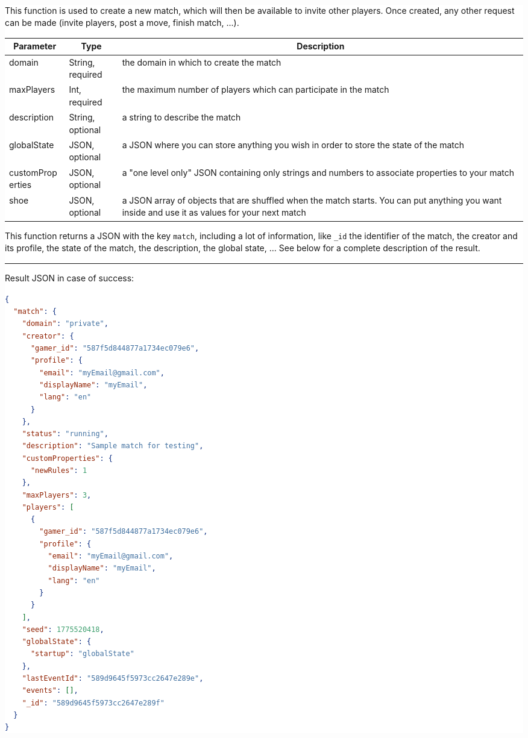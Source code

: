 
This function is used to create a new match, which will then be available to invite other players. Once created,
any other request can be made (invite players, post a move, finish match, ...).

Parameter | Type | Description
--------- | ---- | -----------
domain | String, required | the domain in which to create the match
maxPlayers | Int, required | the maximum number of players which can participate in the match
description | String, optional | a string to describe the match
globalState | JSON, optional | a JSON where you can store anything you wish in order to store the state of the match
customProperties | JSON, optional | a "one level only" JSON containing only strings and numbers to associate properties to your match
shoe | JSON, optional | a JSON array of objects that are shuffled when the match starts. You can put anything you want inside and use it as values for your next match

This function returns a JSON with the key `match`, including a lot of information, like `_id` the identifier of the match, the creator
and its profile, the state of the match, the description, the global state, ... See below for a complete description of the result.

---

<aside class="success">
Result JSON in case of success:
</aside>

```json
{
  "match": {
    "domain": "private",
    "creator": {
      "gamer_id": "587f5d844877a1734ec079e6",
      "profile": {
        "email": "myEmail@gmail.com",
        "displayName": "myEmail",
        "lang": "en"
      }
    },
    "status": "running",
    "description": "Sample match for testing",
    "customProperties": {
      "newRules": 1
    },
    "maxPlayers": 3,
    "players": [
      {
        "gamer_id": "587f5d844877a1734ec079e6",
        "profile": {
          "email": "myEmail@gmail.com",
          "displayName": "myEmail",
          "lang": "en"
        }
      }
    ],
    "seed": 1775520418,
    "globalState": {
      "startup": "globalState"
    },
    "lastEventId": "589d9645f5973cc2647e289e",
    "events": [],
    "_id": "589d9645f5973cc2647e289f"
  }
}
```
